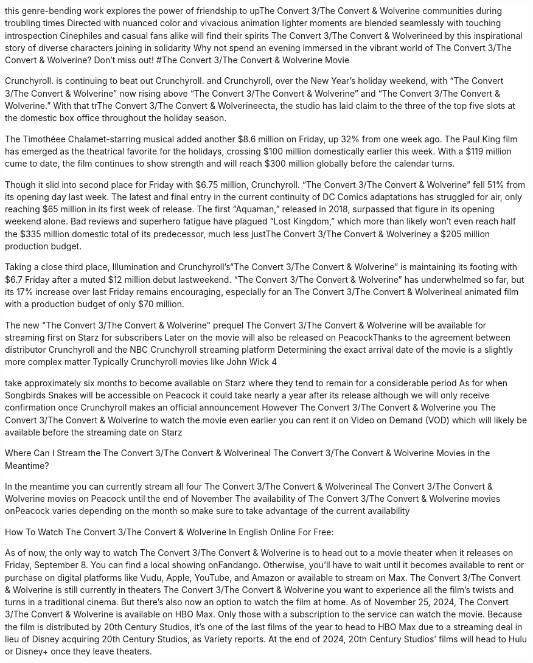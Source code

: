 this genre-bending work explores the power of friendship to upThe Convert 3/The Convert & Wolverine communities during troubling times Directed with nuanced color and vivacious animation lighter moments are blended seamlessly with touching introspection Cinephiles and casual fans alike will find their spirits The Convert 3/The Convert & Wolverineed by this inspirational story of diverse characters joining in solidarity Why not spend an evening immersed in the vibrant world of The Convert 3/The Convert & Wolverine? Don’t miss out! #The Convert 3/The Convert & Wolverine Movie

Crunchyroll. is continuing to beat out Crunchyroll. and Crunchyroll, over the New Year’s holiday weekend, with “The Convert 3/The Convert & Wolverine” now rising above “The Convert 3/The Convert & Wolverine” and “The Convert 3/The Convert & Wolverine.” With that trThe Convert 3/The Convert & Wolverineecta, the studio has laid claim to the three of the top five slots at the domestic box office throughout the holiday season.

The Timothéee Chalamet-starring musical added another $8.6 million on Friday, up 32% from one week ago. The Paul King film has emerged as the theatrical favorite for the holidays, crossing $100 million domestically earlier this week. With a $119 million cume to date, the film continues to show strength and will reach $300 million globally before the calendar turns.

Though it slid into second place for Friday with $6.75 million, Crunchyroll. “The Convert 3/The Convert & Wolverine” fell 51% from its opening day last week. The latest and final entry in the current continuity of DC Comics adaptations has struggled for air, only reaching $65 million in its first week of release. The first “Aquaman,” released in 2018, surpassed that figure in its opening weekend alone. Bad reviews and superhero fatigue have plagued “Lost Kingdom,” which more than likely won’t even reach half the $335 million domestic total of its predecessor, much less justThe Convert 3/The Convert & Wolveriney a $205 million production budget.

Taking a close third place, Illumination and Crunchyroll’s“The Convert 3/The Convert & Wolverine” is maintaining its footing with $6.7 Friday after a muted $12 million debut lastweekend. “The Convert 3/The Convert & Wolverine” has underwhelmed so far, but its 17% increase over last Friday remains encouraging, especially for an The Convert 3/The Convert & Wolverineal animated film with a production budget of only $70 million.

The new "The Convert 3/The Convert & Wolverine" prequel The Convert 3/The Convert & Wolverine will be available for streaming first on Starz for subscribers Later on the movie will also be released on PeacockThanks to the agreement between distributor Crunchyroll and the NBC Crunchyroll streaming platform Determining the exact arrival date of the movie is a slightly more complex matter Typically Crunchyroll movies like John Wick 4

take approximately six months to become available on Starz where they tend to remain for a considerable period As for when Songbirds Snakes will be accessible on Peacock it could take nearly a year after its release although we will only receive confirmation once Crunchyroll makes an official announcement However The Convert 3/The Convert & Wolverine you The Convert 3/The Convert & Wolverine to watch the movie even earlier you can rent it on Video on Demand (VOD) which will likely be available before the streaming date on Starz

Where Can I Stream the The Convert 3/The Convert & Wolverineal The Convert 3/The Convert & Wolverine Movies in the Meantime?

In the meantime you can currently stream all four The Convert 3/The Convert & Wolverineal The Convert 3/The Convert & Wolverine movies on Peacock until the end of November The availability of The Convert 3/The Convert & Wolverine movies onPeacock varies depending on the month so make sure to take advantage of the current availability

How To Watch The Convert 3/The Convert & Wolverine In English Online For Free:

As of now, the only way to watch The Convert 3/The Convert & Wolverine is to head out to a movie theater when it releases on Friday, September 8. You can find a local showing onFandango. Otherwise, you’ll have to wait until it becomes available to rent or purchase on digital platforms like Vudu, Apple, YouTube, and Amazon or available to stream on Max. The Convert 3/The Convert & Wolverine is still currently in theaters The Convert 3/The Convert & Wolverine you want to experience all the film’s twists and turns in a traditional cinema. But there’s also now an option to watch the film at home. As of November 25, 2024, The Convert 3/The Convert & Wolverine is available on HBO Max. Only those with a subscription to the service can watch the movie. Because the film is distributed by 20th Century Studios, it’s one of the last films of the year to head to HBO Max due to a streaming deal in lieu of Disney acquiring 20th Century Studios, as Variety reports. At the end of 2024, 20th Century Studios’ films will head to Hulu or Disney+ once they leave theaters.
